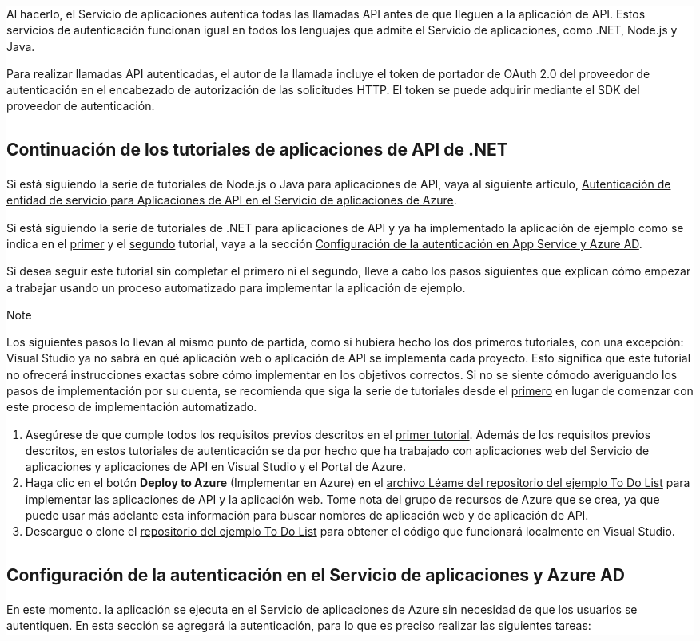 Al hacerlo, el Servicio de aplicaciones autentica todas las llamadas API antes de que lleguen a la aplicación de API. Estos servicios de autenticación funcionan igual en todos los lenguajes que admite el Servicio de aplicaciones, como .NET, Node.js y Java. 

Para realizar llamadas API autenticadas, el autor de la llamada incluye el token de portador de OAuth 2.0 del proveedor de autenticación en el encabezado de autorización de las solicitudes HTTP. El token se puede adquirir mediante el SDK del proveedor de autenticación.

## <a name="a-idtutorialstarta-continuing-the-net-api-apps-tutorials"></a><a id="tutorialstart"></a> Continuación de los tutoriales de aplicaciones de API de .NET
Si está siguiendo la serie de tutoriales de Node.js o Java para aplicaciones de API, vaya al siguiente artículo, [Autenticación de entidad de servicio para Aplicaciones de API en el Servicio de aplicaciones de Azure](app-service-api-dotnet-service-principal-auth.md). 

Si está siguiendo la serie de tutoriales de .NET para aplicaciones de API y ya ha implementado la aplicación de ejemplo como se indica en el [primer](app-service-api-dotnet-get-started.md) y el [segundo](app-service-api-cors-consume-javascript.md) tutorial, vaya a la sección [Configuración de la autenticación en App Service y Azure AD](#azureauth).

Si desea seguir este tutorial sin completar el primero ni el segundo, lleve a cabo los pasos siguientes que explican cómo empezar a trabajar usando un proceso automatizado para implementar la aplicación de ejemplo.

> [!NOTE]
> Los siguientes pasos lo llevan al mismo punto de partida, como si hubiera hecho los dos primeros tutoriales, con una excepción: Visual Studio ya no sabrá en qué aplicación web o aplicación de API se implementa cada proyecto. Esto significa que este tutorial no ofrecerá instrucciones exactas sobre cómo implementar en los objetivos correctos. Si no se siente cómodo averiguando los pasos de implementación por su cuenta, se recomienda que siga la serie de tutoriales desde el [primero](app-service-api-dotnet-get-started.md) en lugar de comenzar con este proceso de implementación automatizado.
> 
> 

1. Asegúrese de que cumple todos los requisitos previos descritos en el [primer tutorial](app-service-api-dotnet-get-started.md). Además de los requisitos previos descritos, en estos tutoriales de autenticación se da por hecho que ha trabajado con aplicaciones web del Servicio de aplicaciones y aplicaciones de API en Visual Studio y el Portal de Azure.
2. Haga clic en el botón **Deploy to Azure** (Implementar en Azure) en el [archivo Léame del repositorio del ejemplo To Do List](https://github.com/azure-samples/app-service-api-dotnet-todo-list/blob/master/readme.md) para implementar las aplicaciones de API y la aplicación web. Tome nota del grupo de recursos de Azure que se crea, ya que puede usar más adelante esta información para buscar nombres de aplicación web y de aplicación de API.
3. Descargue o clone el [repositorio del ejemplo To Do List](https://github.com/Azure-Samples/app-service-api-dotnet-todo-list) para obtener el código que funcionará localmente en Visual Studio.

## <a name="a-idazureautha-set-up-authentication-in-app-service-and-azure-ad"></a><a id="azureauth"></a> Configuración de la autenticación en el Servicio de aplicaciones y Azure AD
En este momento. la aplicación se ejecuta en el Servicio de aplicaciones de Azure sin necesidad de que los usuarios se autentiquen. En esta sección se agregará la autenticación, para lo que es preciso realizar las siguientes tareas:
